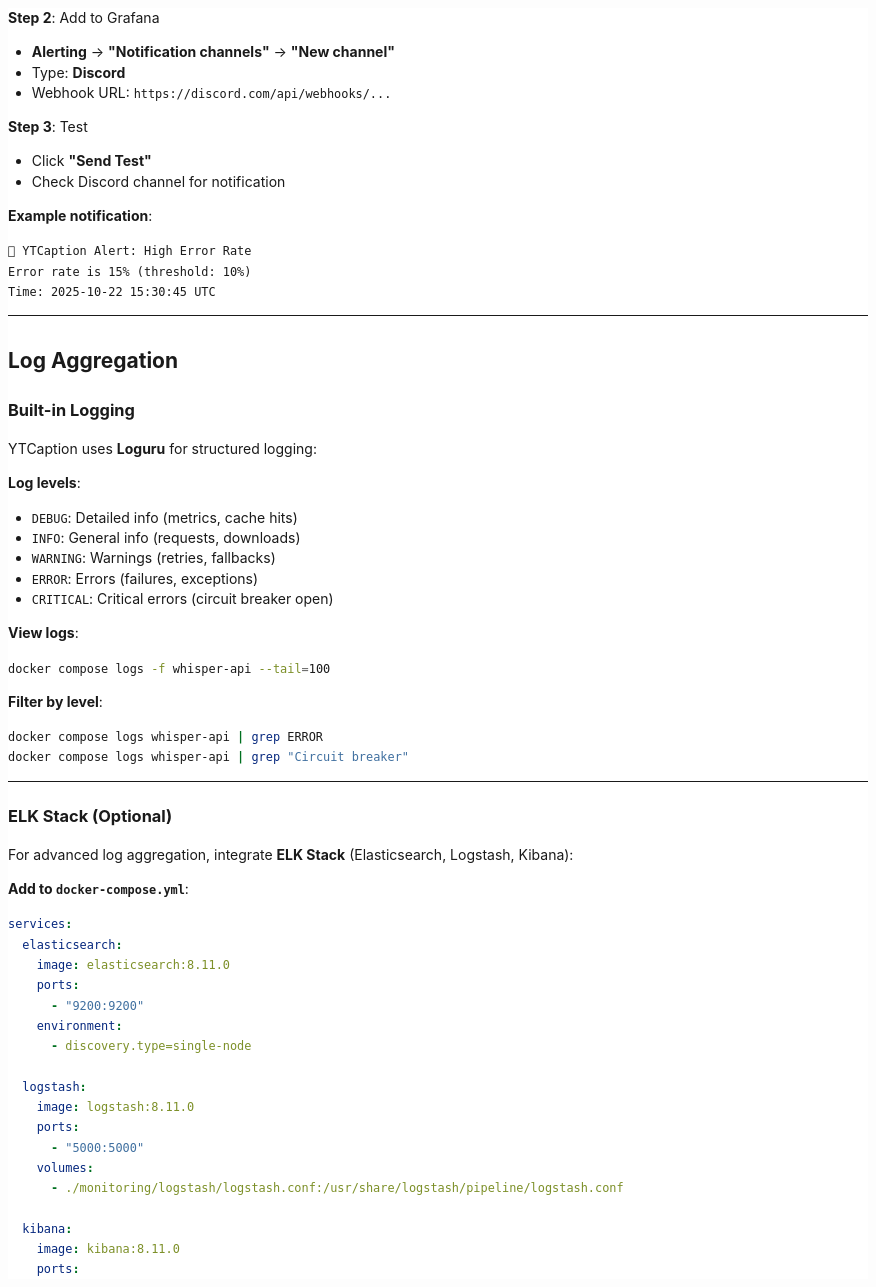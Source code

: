 **Step 2**: Add to Grafana
- **Alerting** → **"Notification channels"** → **"New channel"**
- Type: **Discord**
- Webhook URL: `https://discord.com/api/webhooks/...`

**Step 3**: Test
- Click **"Send Test"**
- Check Discord channel for notification

**Example notification**:
```
🚨 YTCaption Alert: High Error Rate
Error rate is 15% (threshold: 10%)
Time: 2025-10-22 15:30:45 UTC
```

---

## Log Aggregation

### Built-in Logging

YTCaption uses **Loguru** for structured logging:

**Log levels**:
- `DEBUG`: Detailed info (metrics, cache hits)
- `INFO`: General info (requests, downloads)
- `WARNING`: Warnings (retries, fallbacks)
- `ERROR`: Errors (failures, exceptions)
- `CRITICAL`: Critical errors (circuit breaker open)

**View logs**:
```bash
docker compose logs -f whisper-api --tail=100
```

**Filter by level**:
```bash
docker compose logs whisper-api | grep ERROR
docker compose logs whisper-api | grep "Circuit breaker"
```

---

### ELK Stack (Optional)

For advanced log aggregation, integrate **ELK Stack** (Elasticsearch, Logstash, Kibana):

**Add to `docker-compose.yml`**:
```yaml
services:
  elasticsearch:
    image: elasticsearch:8.11.0
    ports:
      - "9200:9200"
    environment:
      - discovery.type=single-node
  
  logstash:
    image: logstash:8.11.0
    ports:
      - "5000:5000"
    volumes:
      - ./monitoring/logstash/logstash.conf:/usr/share/logstash/pipeline/logstash.conf
  
  kibana:
    image: kibana:8.11.0
    ports:
```
